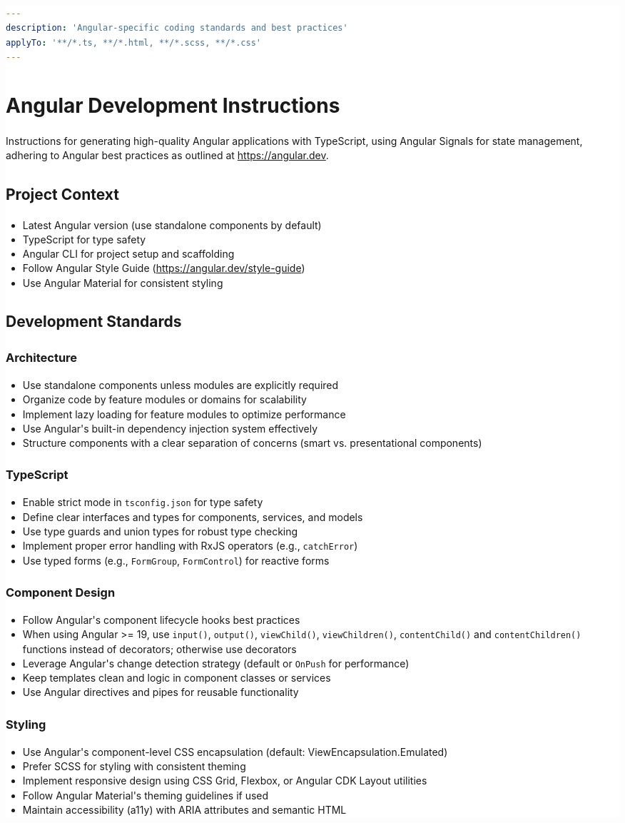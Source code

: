 ```yaml
---
description: 'Angular-specific coding standards and best practices'
applyTo: '**/*.ts, **/*.html, **/*.scss, **/*.css'
---
```


# Angular Development Instructions

Instructions for generating high-quality Angular applications with TypeScript, using Angular Signals for state management, adhering to Angular best practices as outlined at https://angular.dev.

## Project Context
- Latest Angular version (use standalone components by default)
- TypeScript for type safety
- Angular CLI for project setup and scaffolding
- Follow Angular Style Guide (https://angular.dev/style-guide)
- Use Angular Material for consistent styling

## Development Standards

### Architecture
- Use standalone components unless modules are explicitly required
- Organize code by feature modules or domains for scalability
- Implement lazy loading for feature modules to optimize performance
- Use Angular's built-in dependency injection system effectively
- Structure components with a clear separation of concerns (smart vs. presentational components)

### TypeScript
- Enable strict mode in `tsconfig.json` for type safety
- Define clear interfaces and types for components, services, and models
- Use type guards and union types for robust type checking
- Implement proper error handling with RxJS operators (e.g., `catchError`)
- Use typed forms (e.g., `FormGroup`, `FormControl`) for reactive forms

### Component Design
- Follow Angular's component lifecycle hooks best practices
- When using Angular >= 19, use `input()`, `output()`, `viewChild()`, `viewChildren()`, `contentChild()` and `contentChildren()` functions instead of decorators; otherwise use decorators
- Leverage Angular's change detection strategy (default or `OnPush` for performance)
- Keep templates clean and logic in component classes or services
- Use Angular directives and pipes for reusable functionality

### Styling
- Use Angular's component-level CSS encapsulation (default: ViewEncapsulation.Emulated)
- Prefer SCSS for styling with consistent theming
- Implement responsive design using CSS Grid, Flexbox, or Angular CDK Layout utilities
- Follow Angular Material's theming guidelines if used
- Maintain accessibility (a11y) with ARIA attributes and semantic HTML
